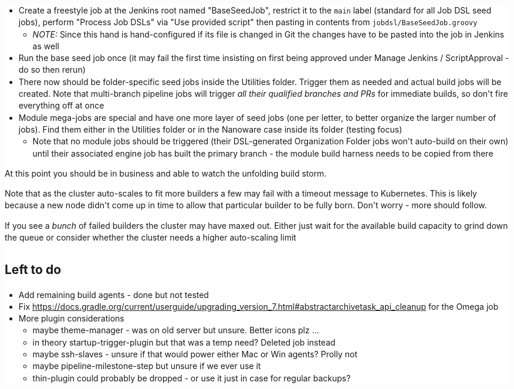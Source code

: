 * Create a freestyle job at the Jenkins root named "BaseSeedJob", restrict it to the `main` label (standard for all Job DSL seed jobs), perform "Process Job DSLs" via "Use provided script" then pasting in contents from `jobdsl/BaseSeedJob.groovy`
  * *NOTE:* Since this hand is hand-configured if its file is changed in Git the changes have to be pasted into the job in Jenkins as well
* Run the base seed job once (it may fail the first time insisting on first being approved under Manage Jenkins / ScriptApproval - do so then rerun)
* There now should be folder-specific seed jobs inside the Utilities folder. Trigger them as needed and actual build jobs will be created. Note that multi-branch pipeline jobs will trigger _all their qualified branches and PRs_ for immediate builds, so don't fire everything off at once
* Module mega-jobs are special and have one more layer of seed jobs (one per letter, to better organize the larger number of jobs). Find them either in the Utilities folder or in the Nanoware case inside its folder (testing focus)
  * Note that no module jobs should be triggered (their DSL-generated Organization Folder jobs won't auto-build on their own) until their associated engine job has built the primary branch - the module build harness needs to be copied from there

At this point you should be in business and able to watch the unfolding build storm.

Note that as the cluster auto-scales to fit more builders a few may fail with a timeout message to Kubernetes. This is likely because a new node didn't come up in time to allow that particular builder to be fully born. Don't worry - more should follow.

If you see a *bunch* of failed builders the cluster may have maxed out. Either just wait for the available build capacity to grind down the queue or consider whether the cluster needs a higher auto-scaling limit

## Left to do

* Add remaining build agents - done but not tested
* Fix https://docs.gradle.org/current/userguide/upgrading_version_7.html#abstractarchivetask_api_cleanup for the Omega job
* More plugin considerations
  * maybe theme-manager - was on old server but unsure. Better icons plz ...
  * in theory startup-trigger-plugin but that was a temp need? Deleted job instead
  * maybe ssh-slaves - unsure if that would power either Mac or Win agents? Prolly not
  * maybe pipeline-milestone-step but unsure if we ever use it
  * thin-plugin could probably be dropped - or use it just in case for regular backups?
